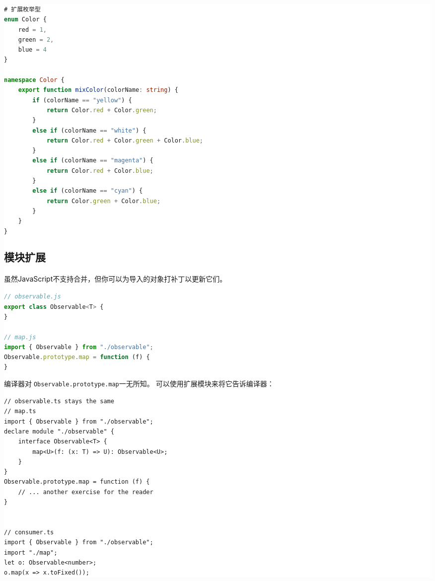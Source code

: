 ```ts
# 扩展枚举型
enum Color {
    red = 1,
    green = 2,
    blue = 4
}

namespace Color {
    export function mixColor(colorName: string) {
        if (colorName == "yellow") {
            return Color.red + Color.green;
        }
        else if (colorName == "white") {
            return Color.red + Color.green + Color.blue;
        }
        else if (colorName == "magenta") {
            return Color.red + Color.blue;
        }
        else if (colorName == "cyan") {
            return Color.green + Color.blue;
        }
    }
}
```

## 模块扩展

虽然JavaScript不支持合并，但你可以为导入的对象打补丁以更新它们。

```ts
// observable.js
export class Observable<T> {
}

// map.js
import { Observable } from "./observable";
Observable.prototype.map = function (f) {
}
```

编译器对 `Observable.prototype.map`一无所知。 可以使用扩展模块来将它告诉编译器：

```tsx
// observable.ts stays the same
// map.ts
import { Observable } from "./observable";
declare module "./observable" {
    interface Observable<T> {
        map<U>(f: (x: T) => U): Observable<U>;
    }
}
Observable.prototype.map = function (f) {
    // ... another exercise for the reader
}


// consumer.ts
import { Observable } from "./observable";
import "./map";
let o: Observable<number>;
o.map(x => x.toFixed());
```
